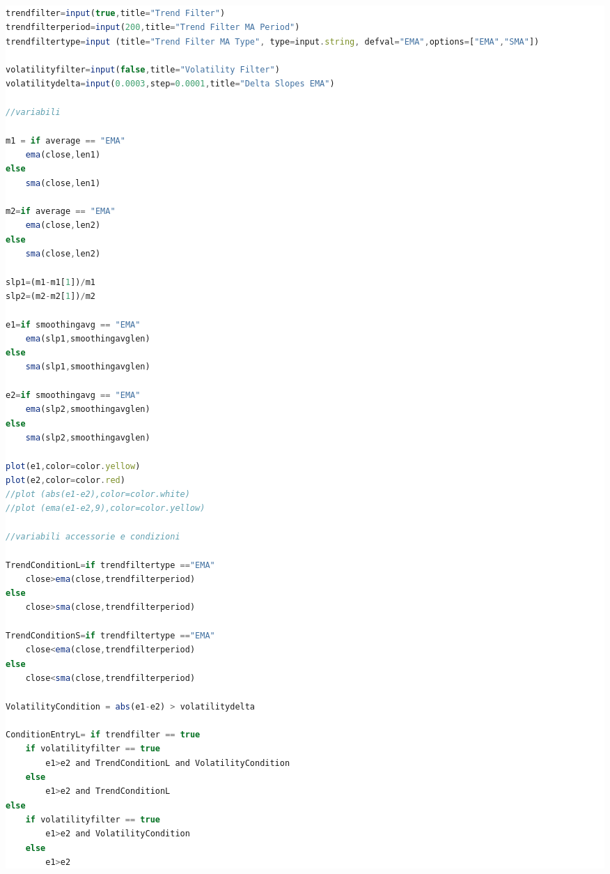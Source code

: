 ``` javascript
trendfilter=input(true,title="Trend Filter")
trendfilterperiod=input(200,title="Trend Filter MA Period")
trendfiltertype=input (title="Trend Filter MA Type", type=input.string, defval="EMA",options=["EMA","SMA"])

volatilityfilter=input(false,title="Volatility Filter")
volatilitydelta=input(0.0003,step=0.0001,title="Delta Slopes EMA")

//variabili

m1 = if average == "EMA" 
    ema(close,len1)
else
    sma(close,len1)

m2=if average == "EMA" 
    ema(close,len2)
else
    sma(close,len2)

slp1=(m1-m1[1])/m1
slp2=(m2-m2[1])/m2

e1=if smoothingavg == "EMA" 
    ema(slp1,smoothingavglen)
else
    sma(slp1,smoothingavglen)

e2=if smoothingavg == "EMA" 
    ema(slp2,smoothingavglen)
else
    sma(slp2,smoothingavglen)

plot(e1,color=color.yellow)
plot(e2,color=color.red)
//plot (abs(e1-e2),color=color.white)
//plot (ema(e1-e2,9),color=color.yellow)

//variabili accessorie e condizioni

TrendConditionL=if trendfiltertype =="EMA"
    close>ema(close,trendfilterperiod)
else
    close>sma(close,trendfilterperiod)
    
TrendConditionS=if trendfiltertype =="EMA"
    close<ema(close,trendfilterperiod)
else
    close<sma(close,trendfilterperiod)
    
VolatilityCondition = abs(e1-e2) > volatilitydelta

ConditionEntryL= if trendfilter == true
    if volatilityfilter == true
        e1>e2 and TrendConditionL and VolatilityCondition
    else
        e1>e2 and TrendConditionL
else
    if volatilityfilter == true
        e1>e2 and VolatilityCondition
    else 
        e1>e2

```